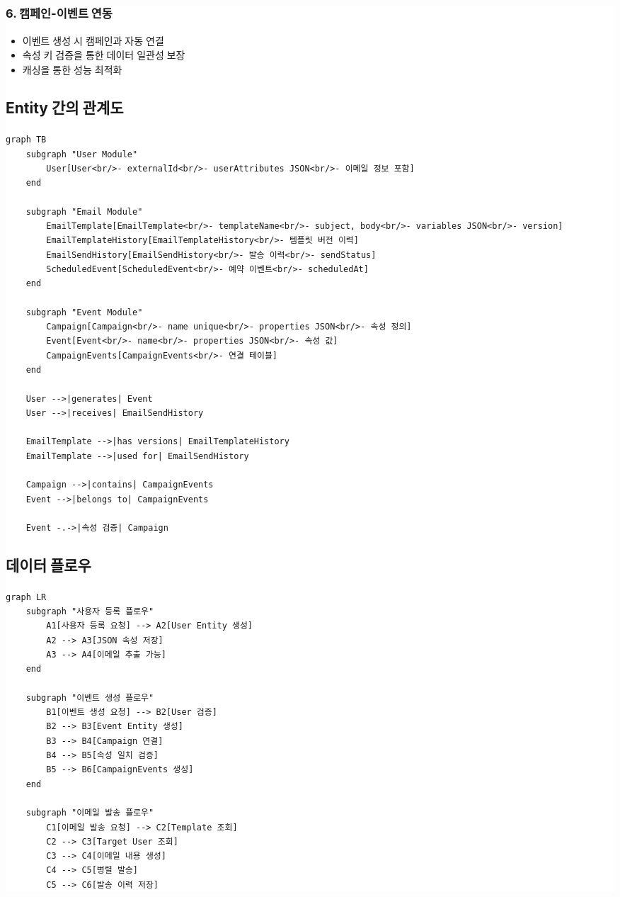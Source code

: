### 6. 캠페인-이벤트 연동
- 이벤트 생성 시 캠페인과 자동 연결
- 속성 키 검증을 통한 데이터 일관성 보장
- 캐싱을 통한 성능 최적화

## Entity 간의 관계도

```mermaid
graph TB
    subgraph "User Module"
        User[User<br/>- externalId<br/>- userAttributes JSON<br/>- 이메일 정보 포함]
    end
    
    subgraph "Email Module"
        EmailTemplate[EmailTemplate<br/>- templateName<br/>- subject, body<br/>- variables JSON<br/>- version]
        EmailTemplateHistory[EmailTemplateHistory<br/>- 템플릿 버전 이력]
        EmailSendHistory[EmailSendHistory<br/>- 발송 이력<br/>- sendStatus]
        ScheduledEvent[ScheduledEvent<br/>- 예약 이벤트<br/>- scheduledAt]
    end
    
    subgraph "Event Module"
        Campaign[Campaign<br/>- name unique<br/>- properties JSON<br/>- 속성 정의]
        Event[Event<br/>- name<br/>- properties JSON<br/>- 속성 값]
        CampaignEvents[CampaignEvents<br/>- 연결 테이블]
    end
    
    User -->|generates| Event
    User -->|receives| EmailSendHistory
    
    EmailTemplate -->|has versions| EmailTemplateHistory
    EmailTemplate -->|used for| EmailSendHistory
    
    Campaign -->|contains| CampaignEvents
    Event -->|belongs to| CampaignEvents
    
    Event -.->|속성 검증| Campaign
```

## 데이터 플로우

```mermaid
graph LR
    subgraph "사용자 등록 플로우"
        A1[사용자 등록 요청] --> A2[User Entity 생성]
        A2 --> A3[JSON 속성 저장]
        A3 --> A4[이메일 추출 가능]
    end
    
    subgraph "이벤트 생성 플로우"
        B1[이벤트 생성 요청] --> B2[User 검증]
        B2 --> B3[Event Entity 생성]
        B3 --> B4[Campaign 연결]
        B4 --> B5[속성 일치 검증]
        B5 --> B6[CampaignEvents 생성]
    end
    
    subgraph "이메일 발송 플로우"
        C1[이메일 발송 요청] --> C2[Template 조회]
        C2 --> C3[Target User 조회]
        C3 --> C4[이메일 내용 생성]
        C4 --> C5[병렬 발송]
        C5 --> C6[발송 이력 저장]
```